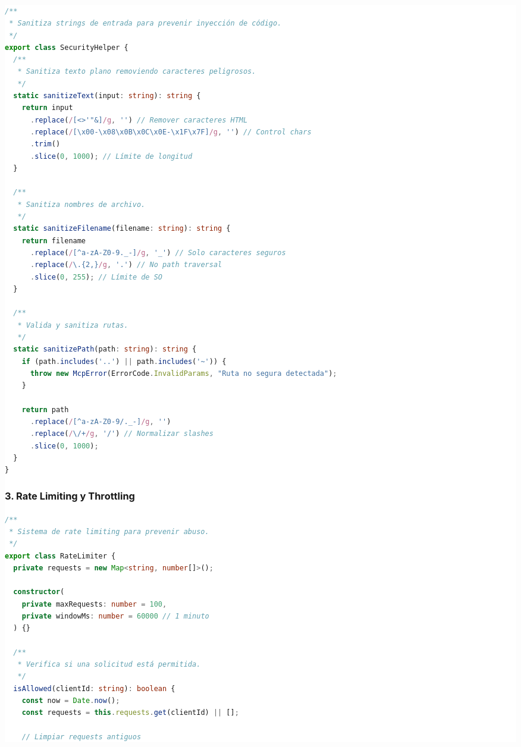 ```typescript
/**
 * Sanitiza strings de entrada para prevenir inyección de código.
 */
export class SecurityHelper {
  /**
   * Sanitiza texto plano removiendo caracteres peligrosos.
   */
  static sanitizeText(input: string): string {
    return input
      .replace(/[<>'"&]/g, '') // Remover caracteres HTML
      .replace(/[\x00-\x08\x0B\x0C\x0E-\x1F\x7F]/g, '') // Control chars
      .trim()
      .slice(0, 1000); // Límite de longitud
  }

  /**
   * Sanitiza nombres de archivo.
   */
  static sanitizeFilename(filename: string): string {
    return filename
      .replace(/[^a-zA-Z0-9._-]/g, '_') // Solo caracteres seguros
      .replace(/\.{2,}/g, '.') // No path traversal
      .slice(0, 255); // Límite de SO
  }

  /**
   * Valida y sanitiza rutas.
   */
  static sanitizePath(path: string): string {
    if (path.includes('..') || path.includes('~')) {
      throw new McpError(ErrorCode.InvalidParams, "Ruta no segura detectada");
    }
    
    return path
      .replace(/[^a-zA-Z0-9/._-]/g, '')
      .replace(/\/+/g, '/') // Normalizar slashes
      .slice(0, 1000);
  }
}
```

### 3. **Rate Limiting y Throttling**

```typescript
/**
 * Sistema de rate limiting para prevenir abuso.
 */
export class RateLimiter {
  private requests = new Map<string, number[]>();
  
  constructor(
    private maxRequests: number = 100,
    private windowMs: number = 60000 // 1 minuto
  ) {}

  /**
   * Verifica si una solicitud está permitida.
   */
  isAllowed(clientId: string): boolean {
    const now = Date.now();
    const requests = this.requests.get(clientId) || [];
    
    // Limpiar requests antiguos
```